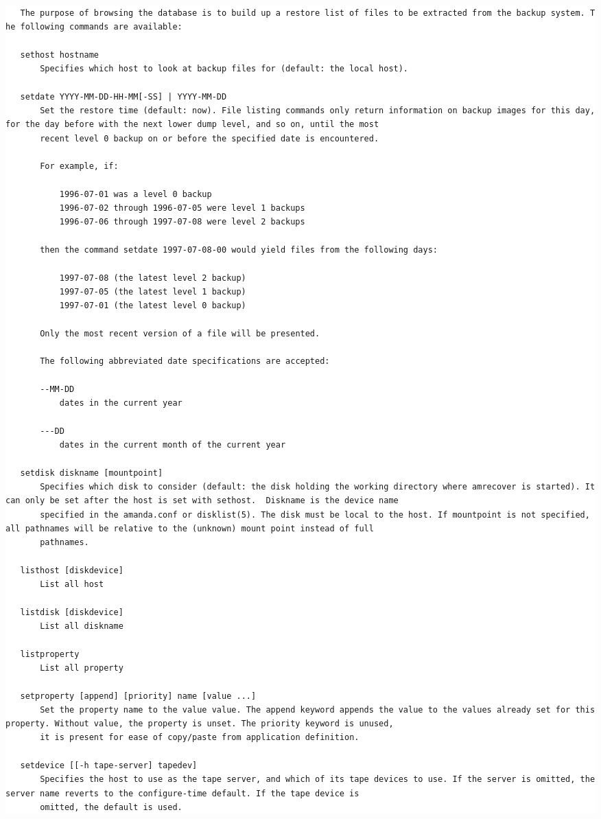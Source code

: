        The purpose of browsing the database is to build up a restore list of files to be extracted from the backup system. The following commands are available:

       sethost hostname
           Specifies which host to look at backup files for (default: the local host).

       setdate YYYY-MM-DD-HH-MM[-SS] | YYYY-MM-DD
           Set the restore time (default: now). File listing commands only return information on backup images for this day, for the day before with the next lower dump level, and so on, until the most
           recent level 0 backup on or before the specified date is encountered.

           For example, if:

               1996-07-01 was a level 0 backup
               1996-07-02 through 1996-07-05 were level 1 backups
               1996-07-06 through 1997-07-08 were level 2 backups

           then the command setdate 1997-07-08-00 would yield files from the following days:

               1997-07-08 (the latest level 2 backup)
               1997-07-05 (the latest level 1 backup)
               1997-07-01 (the latest level 0 backup)

           Only the most recent version of a file will be presented.

           The following abbreviated date specifications are accepted:

           --MM-DD
               dates in the current year

           ---DD
               dates in the current month of the current year

       setdisk diskname [mountpoint]
           Specifies which disk to consider (default: the disk holding the working directory where amrecover is started). It can only be set after the host is set with sethost.  Diskname is the device name
           specified in the amanda.conf or disklist(5). The disk must be local to the host. If mountpoint is not specified, all pathnames will be relative to the (unknown) mount point instead of full
           pathnames.

       listhost [diskdevice]
           List all host

       listdisk [diskdevice]
           List all diskname

       listproperty
           List all property

       setproperty [append] [priority] name [value ...]
           Set the property name to the value value. The append keyword appends the value to the values already set for this property. Without value, the property is unset. The priority keyword is unused,
           it is present for ease of copy/paste from application definition.

       setdevice [[-h tape-server] tapedev]
           Specifies the host to use as the tape server, and which of its tape devices to use. If the server is omitted, the server name reverts to the configure-time default. If the tape device is
           omitted, the default is used.
